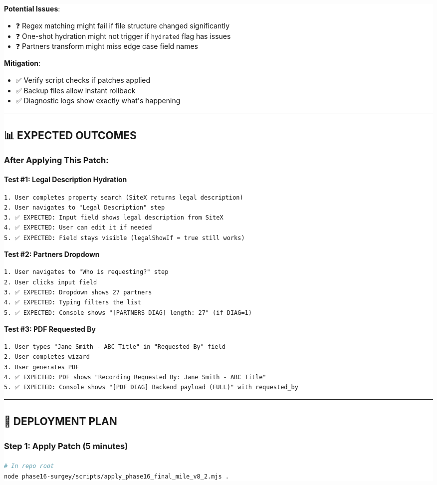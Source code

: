 **Potential Issues**:
- ❓ Regex matching might fail if file structure changed significantly
- ❓ One-shot hydration might not trigger if `hydrated` flag has issues
- ❓ Partners transform might miss edge case field names

**Mitigation**:
- ✅ Verify script checks if patches applied
- ✅ Backup files allow instant rollback
- ✅ Diagnostic logs show exactly what's happening

---

## 📊 EXPECTED OUTCOMES

### **After Applying This Patch**:

**Test #1: Legal Description Hydration**
```
1. User completes property search (SiteX returns legal description)
2. User navigates to "Legal Description" step
3. ✅ EXPECTED: Input field shows legal description from SiteX
4. ✅ EXPECTED: User can edit it if needed
5. ✅ EXPECTED: Field stays visible (legalShowIf = true still works)
```

**Test #2: Partners Dropdown**
```
1. User navigates to "Who is requesting?" step
2. User clicks input field
3. ✅ EXPECTED: Dropdown shows 27 partners
4. ✅ EXPECTED: Typing filters the list
5. ✅ EXPECTED: Console shows "[PARTNERS DIAG] length: 27" (if DIAG=1)
```

**Test #3: PDF Requested By**
```
1. User types "Jane Smith - ABC Title" in "Requested By" field
2. User completes wizard
3. User generates PDF
4. ✅ EXPECTED: PDF shows "Recording Requested By: Jane Smith - ABC Title"
5. ✅ EXPECTED: Console shows "[PDF DIAG] Backend payload (FULL)" with requested_by
```

---

## 🔧 DEPLOYMENT PLAN

### **Step 1: Apply Patch** (5 minutes)

```bash
# In repo root
node phase16-surgey/scripts/apply_phase16_final_mile_v8_2.mjs .
```
